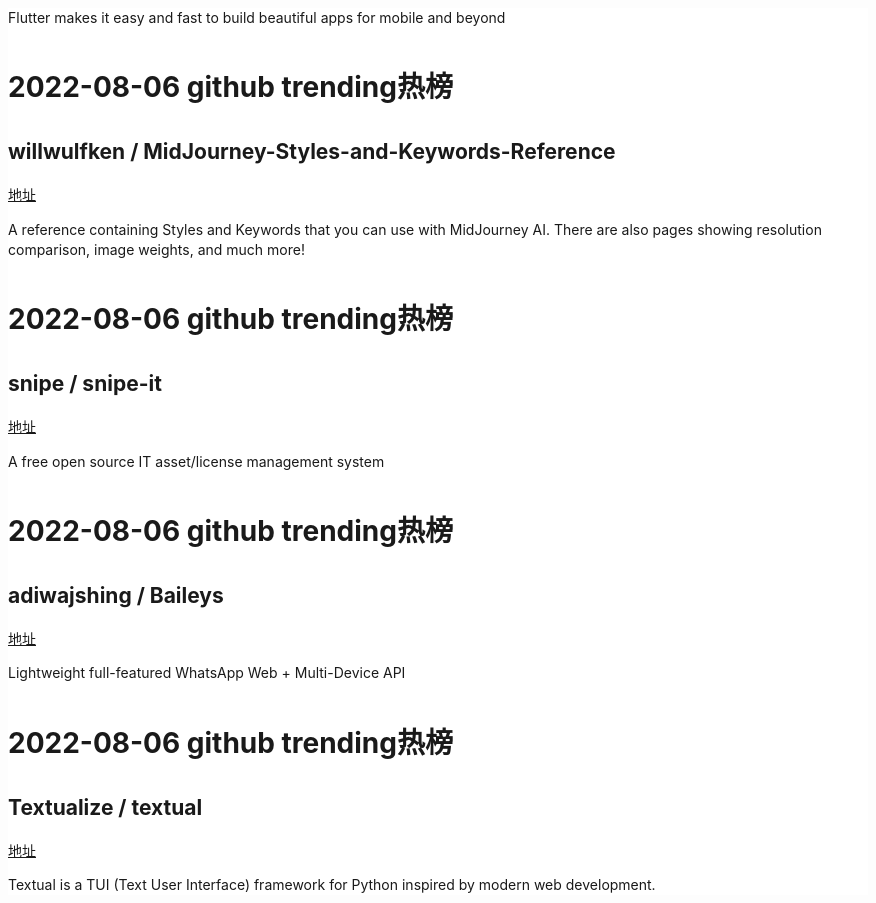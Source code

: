 Flutter makes it easy and fast to build beautiful apps for mobile and beyond
# 2022-08-06 github trending热榜
## willwulfken / MidJourney-Styles-and-Keywords-Reference
[地址](/willwulfken/MidJourney-Styles-and-Keywords-Reference)

A reference containing Styles and Keywords that you can use with MidJourney AI. There are also pages showing resolution comparison, image weights, and much more!
# 2022-08-06 github trending热榜
## snipe / snipe-it
[地址](/snipe/snipe-it)

A free open source IT asset/license management system
# 2022-08-06 github trending热榜
## adiwajshing / Baileys
[地址](/adiwajshing/Baileys)

Lightweight full-featured WhatsApp Web + Multi-Device API
# 2022-08-06 github trending热榜
## Textualize / textual
[地址](/Textualize/textual)

Textual is a TUI (Text User Interface) framework for Python inspired by modern web development.
